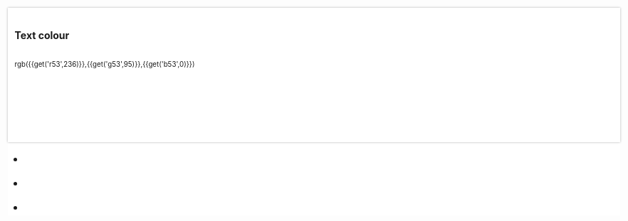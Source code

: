   <div style="flex:1">
    <f-slider title="R" :value="get('r52', 5)" v-on:input="set('r52', $event)" to="255" integer />
    <f-slider title="G" :value="get('g52', 167)" v-on:input="set('g52', $event)" to="255" integer />
    <f-slider title="B" :value="get('b52', 19)" v-on:input="set('b52', $event)" to="255" integer />
  </div>
</f-inline>

</div>

<div style="flex:0 1 32%; box-shadow:0 0 3px 0 hsla(0,0%,0%,0.3); padding:1vw;border-radius:var(--base)">

<f-inline style="justify-content: space-between;">

#### Text colour

<small style="flex:1"><small>rgb({{get('r53',236)}},{{get('g53',95)}},{{get('b53',0)}})</small></small>

</f-inline>

<f-inline>
    <div 
      style="width:8vw;height:8vw; " 
      :style="{ background:rgb( get('r53',44), get('g53',77), get('b53',77) ) }"
    ></div>
  <div style="flex:1">
    <f-slider title="R" :value="get('r53', 201)" v-on:input="set('r53', $event)" to="255" integer />
    <f-slider title="G" :value="get('g53', 171)" v-on:input="set('g53', $event)" to="255" integer />
    <f-slider title="B" :value="get('b53', 93)" v-on:input="set('b53', $event)" to="255" integer />
  </div>
</f-inline>

</div>


</f-inline>

-

<Poster 
  :bgColor="rgb( get('r51',236), get('g51',95), get('b51',0) )" 
  :headingColor="rgb( get('r52',5), get('g52',167), get('b52',19) )" 
  :textColor="rgb( get('r53',201), get('g53',171), get('b53',93) )" 
  :type="'Normal'"
/>

-


<Poster 
  :bgColor="colorblind( rgb( get('r51',236), get('g51',95), get('b51',0) ), 'protanopia' )" 
  :headingColor="colorblind( rgb( get('r52',5), get('g52',167), get('b52',19) ), 'protanopia' )" 
  :textColor="colorblind( rgb( get('r53',201), get('g53',171), get('b53',93) ), 'protanopia' )" 
  :type="'Protanopia'"
/>

-
